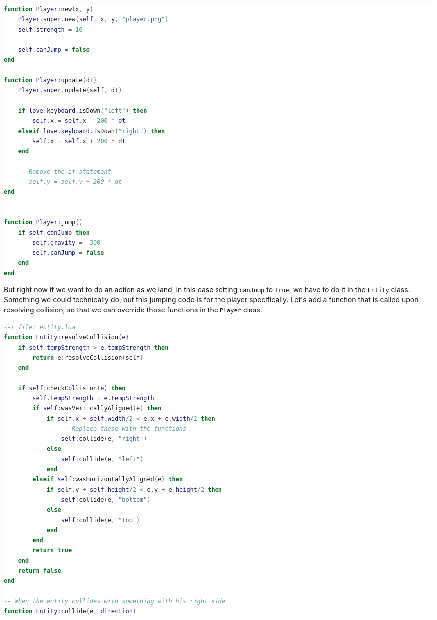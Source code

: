 ```lua
function Player:new(x, y)
    Player.super.new(self, x, y, "player.png")
    self.strength = 10

    self.canJump = false
end

function Player:update(dt)
    Player.super.update(self, dt)

    if love.keyboard.isDown("left") then
        self.x = self.x - 200 * dt
    elseif love.keyboard.isDown("right") then
        self.x = self.x + 200 * dt
    end

    -- Remove the if-statement
    -- self.y = self.y + 200 * dt
end


function Player:jump()
    if self.canJump then
        self.gravity = -300
        self.canJump = false
    end
end
```

But right now if we want to do an action as we land, in this case setting `canJump` to `true`, we have to do it in the `Entity` class. Something we could technically do, but this jumping code is for the player specifically. Let's add a function that is called upon resolving collision, so that we can override those functions in the `Player` class.

```lua
--! file: entity.lua
function Entity:resolveCollision(e)
    if self.tempStrength > e.tempStrength then
        return e:resolveCollision(self)
    end

    if self:checkCollision(e) then
        self.tempStrength = e.tempStrength
        if self:wasVerticallyAligned(e) then
            if self.x + self.width/2 < e.x + e.width/2 then
            	-- Replace these with the functions
                self:collide(e, "right")
            else
                self:collide(e, "left")
            end
        elseif self:wasHorizontallyAligned(e) then
            if self.y + self.height/2 < e.y + e.height/2 then
                self:collide(e, "bottom")
            else
                self:collide(e, "top")
            end
        end
        return true
    end
    return false
end

-- When the entity collides with something with his right side
function Entity:collide(e, direction)
```
